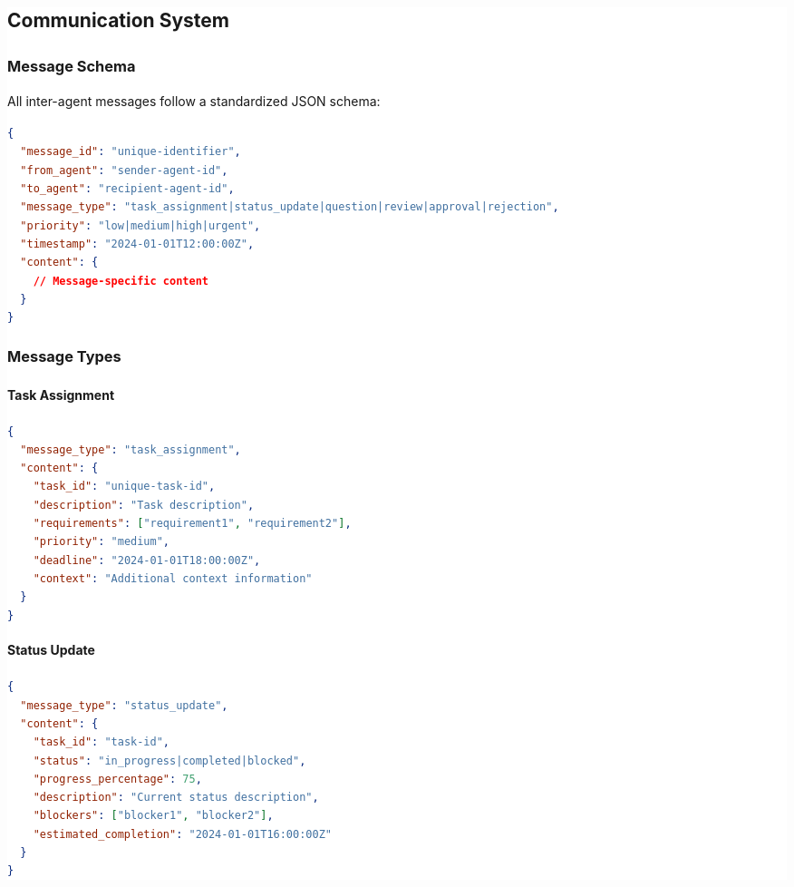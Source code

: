 
## Communication System

### Message Schema

All inter-agent messages follow a standardized JSON schema:

```json
{
  "message_id": "unique-identifier",
  "from_agent": "sender-agent-id",
  "to_agent": "recipient-agent-id",
  "message_type": "task_assignment|status_update|question|review|approval|rejection",
  "priority": "low|medium|high|urgent",
  "timestamp": "2024-01-01T12:00:00Z",
  "content": {
    // Message-specific content
  }
}
```

### Message Types

#### Task Assignment
```json
{
  "message_type": "task_assignment",
  "content": {
    "task_id": "unique-task-id",
    "description": "Task description",
    "requirements": ["requirement1", "requirement2"],
    "priority": "medium",
    "deadline": "2024-01-01T18:00:00Z",
    "context": "Additional context information"
  }
}
```

#### Status Update
```json
{
  "message_type": "status_update",
  "content": {
    "task_id": "task-id",
    "status": "in_progress|completed|blocked",
    "progress_percentage": 75,
    "description": "Current status description",
    "blockers": ["blocker1", "blocker2"],
    "estimated_completion": "2024-01-01T16:00:00Z"
  }
}
```
